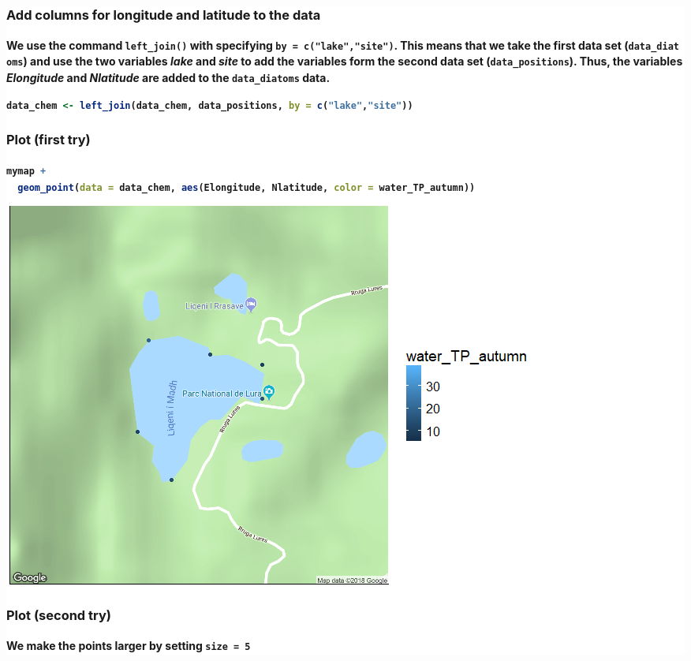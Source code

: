 <b>

### Add columns for longitude and latitude to the data
We use the command `left_join()` with specifying `by = c("lake","site")`. This means that we take the first data set (`data_diatoms`) and use the two variables _lake_ and _site_ to add the variables form the second data set (`data_positions`). Thus, the variables _Elongitude_ and _Nlatitude_ are added to the `data_diatoms` data.

```r
data_chem <- left_join(data_chem, data_positions, by = c("lake","site"))
```


<b>

### Plot (first try)

```r
mymap + 
  geom_point(data = data_chem, aes(Elongitude, Nlatitude, color = water_TP_autumn))
```

![](01_Make_basic_map_files/figure-html/unnamed-chunk-9-1.png)


<b>

### Plot (second try)
We make the points larger by setting `size = 5` 
